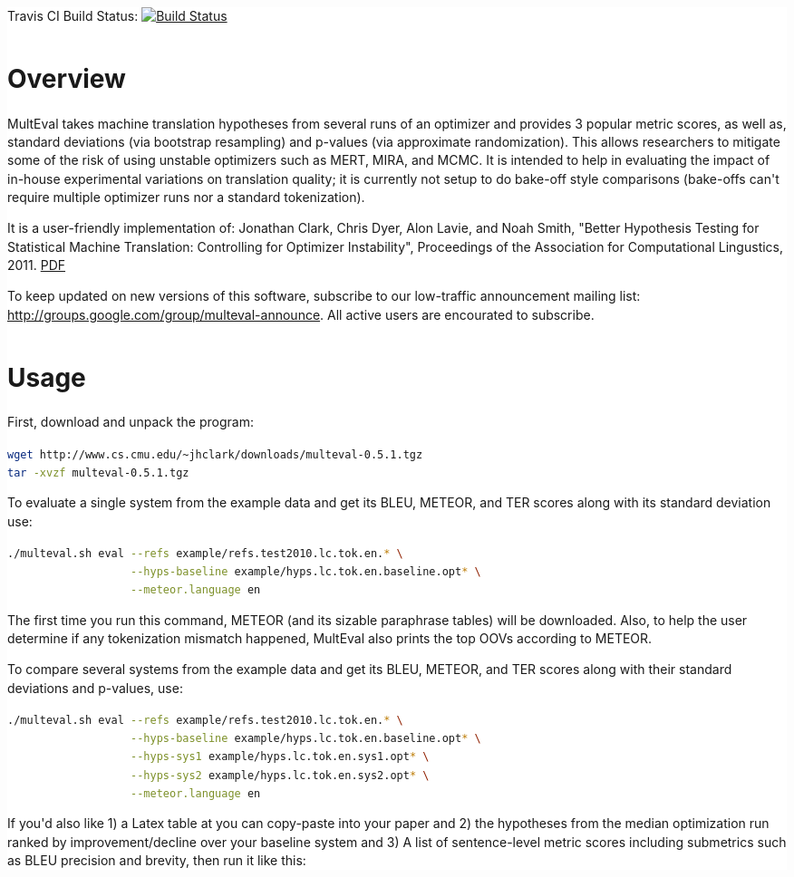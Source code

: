 Travis CI Build Status: [![Build Status](https://secure.travis-ci.org/jhclark/multeval.png?branch=master)](http://travis-ci.org/jhclark/multeval)

Overview
========

MultEval takes machine translation hypotheses from several runs of an optimizer and provides 3 popular metric scores, as well as, standard deviations (via bootstrap resampling) and p-values (via approximate randomization). This allows researchers to mitigate some of the risk of using unstable optimizers such as MERT, MIRA, and MCMC. It is intended to help in evaluating the impact of in-house experimental variations on translation quality; it is currently not setup to do bake-off style comparisons (bake-offs can't require multiple optimizer runs nor a standard tokenization).

It is a user-friendly implementation of:
Jonathan Clark, Chris Dyer, Alon Lavie, and Noah Smith, "Better Hypothesis Testing for Statistical Machine Translation: Controlling for Optimizer Instability", Proceedings of the Association for Computational Lingustics, 2011. [PDF](http://www.cs.cmu.edu/~jhclark/pubs/significance.pdf)

To keep updated on new versions of this software, subscribe to our low-traffic announcement mailing list: http://groups.google.com/group/multeval-announce. All active users are encourated to subscribe.

Usage
=====

First, download and unpack the program:

``` bash
wget http://www.cs.cmu.edu/~jhclark/downloads/multeval-0.5.1.tgz
tar -xvzf multeval-0.5.1.tgz
```

To evaluate a single system from the example data and get its BLEU, METEOR, and TER scores along with its standard deviation use:

``` bash
./multeval.sh eval --refs example/refs.test2010.lc.tok.en.* \
                   --hyps-baseline example/hyps.lc.tok.en.baseline.opt* \
                   --meteor.language en
```

The first time you run this command, METEOR (and its sizable paraphrase tables) will be downloaded. Also, to help the user determine if any tokenization mismatch happened, MultEval also prints the top OOVs according to METEOR.

To compare several systems from the example data and get its BLEU, METEOR, and TER scores along with their standard deviations and p-values, use:

``` bash
./multeval.sh eval --refs example/refs.test2010.lc.tok.en.* \
                   --hyps-baseline example/hyps.lc.tok.en.baseline.opt* \
                   --hyps-sys1 example/hyps.lc.tok.en.sys1.opt* \
                   --hyps-sys2 example/hyps.lc.tok.en.sys2.opt* \
                   --meteor.language en
```

If you'd also like 1) a Latex table at you can copy-paste into your paper and 2) the hypotheses from the median optimization run ranked by improvement/decline over your baseline system and 3) A list of sentence-level metric scores including submetrics such as BLEU precision and brevity, then run it like this:
